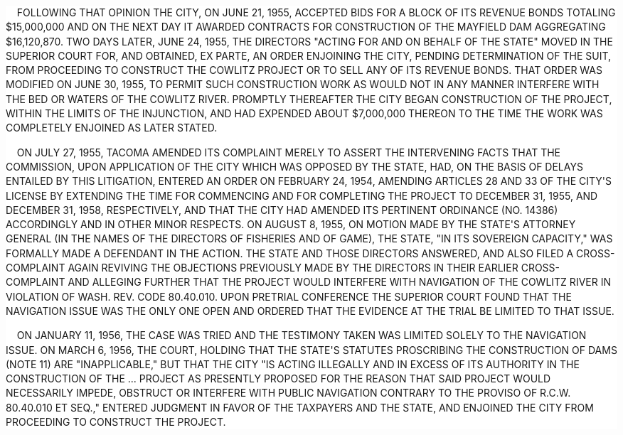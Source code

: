     FOLLOWING THAT OPINION THE CITY, ON JUNE 21, 1955, ACCEPTED BIDS FOR A BLOCK OF ITS REVENUE BONDS TOTALING $15,000,000 AND ON THE NEXT DAY IT AWARDED CONTRACTS FOR CONSTRUCTION OF THE MAYFIELD DAM AGGREGATING $16,120,870.  TWO DAYS LATER, JUNE 24, 1955, THE DIRECTORS "ACTING FOR AND ON BEHALF OF THE STATE" MOVED IN THE SUPERIOR COURT FOR, AND OBTAINED, EX PARTE, AN ORDER ENJOINING THE CITY, PENDING DETERMINATION OF THE SUIT, FROM PROCEEDING TO CONSTRUCT THE COWLITZ PROJECT OR TO SELL ANY OF ITS REVENUE BONDS.  THAT ORDER WAS MODIFIED ON JUNE 30, 1955, TO PERMIT SUCH CONSTRUCTION WORK AS WOULD NOT IN ANY MANNER INTERFERE WITH THE BED OR WATERS OF THE COWLITZ RIVER.  PROMPTLY THEREAFTER THE CITY BEGAN CONSTRUCTION OF THE PROJECT, WITHIN THE LIMITS OF THE INJUNCTION, AND HAD EXPENDED ABOUT $7,000,000 THEREON TO THE TIME THE WORK WAS COMPLETELY ENJOINED AS LATER STATED.

    ON JULY 27, 1955, TACOMA AMENDED ITS COMPLAINT MERELY TO ASSERT THE INTERVENING FACTS THAT THE COMMISSION, UPON APPLICATION OF THE CITY WHICH WAS OPPOSED BY THE STATE, HAD, ON THE BASIS OF DELAYS ENTAILED BY THIS LITIGATION, ENTERED AN ORDER ON FEBRUARY 24, 1954, AMENDING ARTICLES 28 AND 33 OF THE CITY'S LICENSE BY EXTENDING THE TIME FOR COMMENCING AND FOR COMPLETING THE PROJECT TO DECEMBER 31, 1955, AND DECEMBER 31, 1958, RESPECTIVELY, AND THAT THE CITY HAD AMENDED ITS PERTINENT ORDINANCE (NO. 14386) ACCORDINGLY AND IN OTHER MINOR RESPECTS.  ON AUGUST 8, 1955, ON MOTION MADE BY THE STATE'S ATTORNEY GENERAL (IN THE NAMES OF THE DIRECTORS OF FISHERIES AND OF GAME), THE STATE, "IN ITS SOVEREIGN CAPACITY," WAS FORMALLY MADE A DEFENDANT IN THE ACTION.  THE STATE AND THOSE DIRECTORS ANSWERED, AND ALSO FILED A CROSS-COMPLAINT AGAIN REVIVING THE OBJECTIONS PREVIOUSLY MADE BY THE DIRECTORS IN THEIR EARLIER CROSS-COMPLAINT AND ALLEGING FURTHER THAT THE PROJECT WOULD INTERFERE WITH NAVIGATION OF THE COWLITZ RIVER IN VIOLATION OF WASH. REV. CODE 80.40.010.  UPON PRETRIAL CONFERENCE THE SUPERIOR COURT FOUND THAT THE NAVIGATION ISSUE WAS THE ONLY ONE OPEN AND ORDERED THAT THE EVIDENCE AT THE TRIAL BE LIMITED TO THAT ISSUE.

    ON JANUARY 11, 1956, THE CASE WAS TRIED AND THE TESTIMONY TAKEN WAS LIMITED SOLELY TO THE NAVIGATION ISSUE.  ON MARCH 6, 1956, THE COURT, HOLDING THAT THE STATE'S STATUTES PROSCRIBING THE CONSTRUCTION OF DAMS (NOTE 11) ARE "INAPPLICABLE," BUT THAT THE CITY "IS ACTING ILLEGALLY AND IN EXCESS OF ITS AUTHORITY IN THE CONSTRUCTION OF THE  ... PROJECT AS PRESENTLY PROPOSED FOR THE REASON THAT SAID PROJECT WOULD NECESSARILY IMPEDE, OBSTRUCT OR INTERFERE WITH PUBLIC NAVIGATION CONTRARY TO THE PROVISO OF R.C.W. 80.40.010 ET SEQ.," ENTERED JUDGMENT IN FAVOR OF THE TAXPAYERS AND THE STATE, AND ENJOINED THE CITY FROM PROCEEDING TO CONSTRUCT THE PROJECT.

